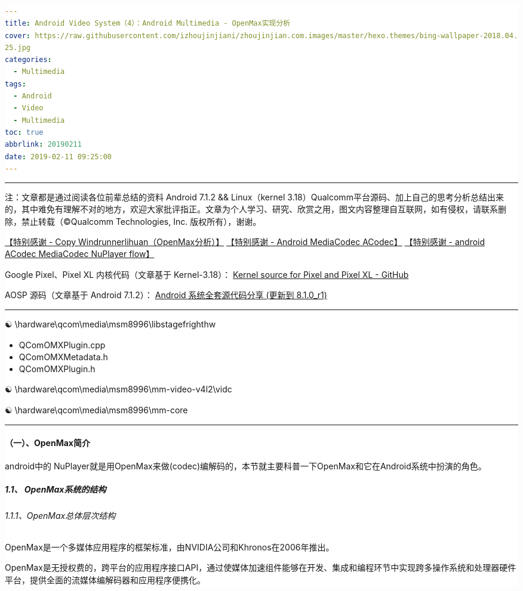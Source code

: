 ```yaml
---
title: Android Video System（4）：Android Multimedia - OpenMax实现分析
cover: https://raw.githubusercontent.com/izhoujinjiani/zhoujinjian.com.images/master/hexo.themes/bing-wallpaper-2018.04.25.jpg
categories:
  - Multimedia
tags:
  - Android
  - Video
  - Multimedia
toc: true
abbrlink: 20190211
date: 2019-02-11 09:25:00
---
```




--------------------------------------------------------------------------------

注：文章都是通过阅读各位前辈总结的资料 Android 7.1.2 && Linux（kernel 3.18）Qualcomm平台源码、加上自己的思考分析总结出来的，其中难免有理解不对的地方，欢迎大家批评指正。文章为个人学习、研究、欣赏之用，图文内容整理自互联网，如有侵权，请联系删除，禁止转载（©Qualcomm Technologies, Inc. 版权所有），谢谢。

[【特别感谢 -  Copy Windrunnerlihuan（OpenMax分析）】](http://windrunnerlihuan.com/categories/Android%E6%8A%80%E6%9C%AF%E7%82%B9/page/2/)
[【特别感谢 -  Android MediaCodec ACodec】](https://blog.csdn.net/dfhuang09/article/details/60132620)
[【特别感谢 -  android ACodec MediaCodec NuPlayer flow】](https://blog.csdn.net/dfhuang09/article/details/54926526)


Google Pixel、Pixel XL 内核代码（文章基于 Kernel-3.18）：
 [Kernel source for Pixel and Pixel XL - GitHub](https://github.com/matthewdalex/marlin)

AOSP 源码（文章基于 Android 7.1.2）：
 [ Android 系统全套源代码分享 (更新到 8.1.0_r1)](https://testerhome.com/topics/2229)

--------------------------------------------------------------------------------
☯ \hardware\qcom\media\msm8996\libstagefrighthw
- QComOMXPlugin.cpp
- QComOMXMetadata.h
- QComOMXPlugin.h

☯  \hardware\qcom\media\msm8996\mm-video-v4l2\vidc

☯ \hardware\qcom\media\msm8996\mm-core

--------------------------------------------------------------------------------
#### （一）、OpenMax简介
  android中的 NuPlayer就是用OpenMax来做(codec)编解码的，本节就主要科普一下OpenMax和它在Android系统中扮演的角色。
##### 1.1、 OpenMax系统的结构
###### 1.1.1、OpenMax总体层次结构
 OpenMax是一个多媒体应用程序的框架标准，由NVIDIA公司和Khronos在2006年推出。

 OpenMax是无授权费的，跨平台的应用程序接口API，通过使媒体加速组件能够在开发、集成和编程环节中实现跨多操作系统和处理器硬件平台，提供全面的流媒体编解码器和应用程序便携化。
